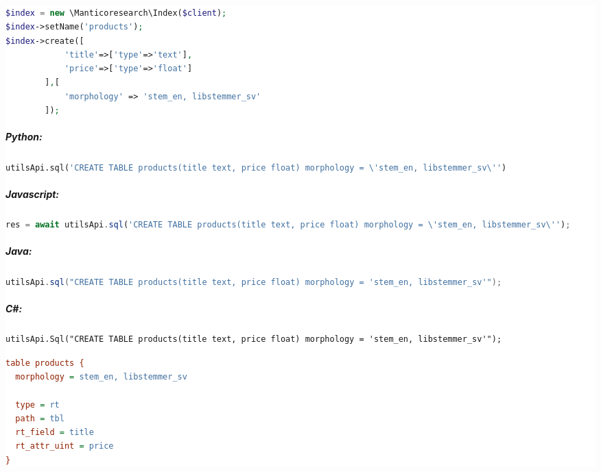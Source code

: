 

```php
$index = new \Manticoresearch\Index($client);
$index->setName('products');
$index->create([
            'title'=>['type'=>'text'],
            'price'=>['type'=>'float']
        ],[
            'morphology' => 'stem_en, libstemmer_sv'
        ]);
```

##### Python:



```python
utilsApi.sql('CREATE TABLE products(title text, price float) morphology = \'stem_en, libstemmer_sv\'')
```

##### Javascript:



```javascript
res = await utilsApi.sql('CREATE TABLE products(title text, price float) morphology = \'stem_en, libstemmer_sv\'');
```


##### Java:

```java
utilsApi.sql("CREATE TABLE products(title text, price float) morphology = 'stem_en, libstemmer_sv'");
```


##### C#:

```clike
utilsApi.Sql("CREATE TABLE products(title text, price float) morphology = 'stem_en, libstemmer_sv'");
```



```ini
table products {
  morphology = stem_en, libstemmer_sv

  type = rt
  path = tbl
  rt_field = title
  rt_attr_uint = price
}
```

